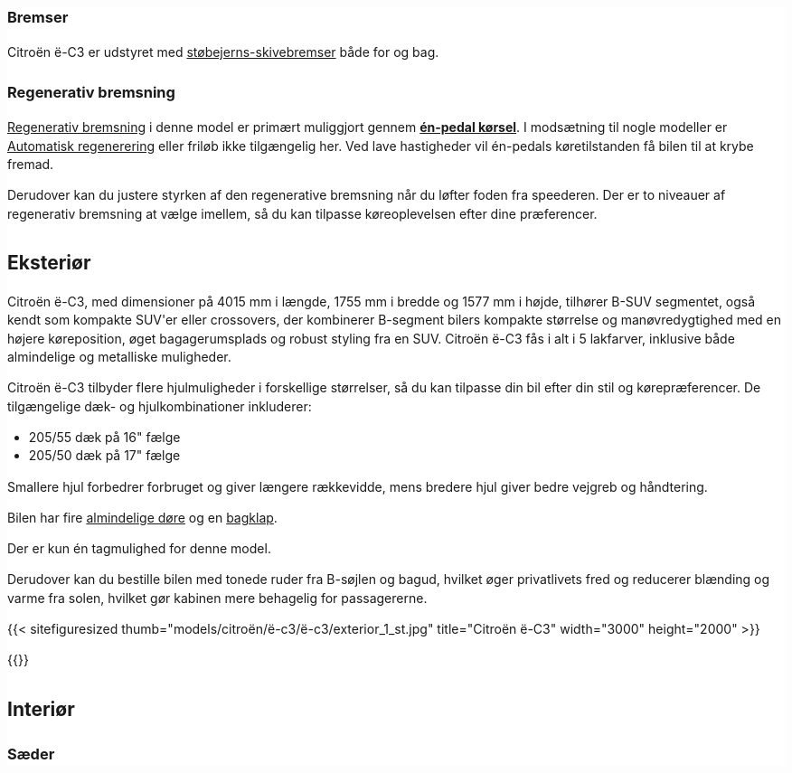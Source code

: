 ### Bremser

Citroën ë-C3 er udstyret med [støbejerns-skivebremser](../../../../technology/brakes/#disc-brakes) både for og bag.

### Regenerativ bremsning

[Regenerativ bremsning](../../../../technology/regen/) i denne model er primært muliggjort gennem [**én-pedal kørsel**](../../../../technology/regen/#one-pedal-driving). I modsætning til nogle modeller er [Automatisk regenerering](../../../../technology/regen/#automatic-regen-adaptive) eller friløb ikke tilgængelig her. Ved lave hastigheder vil én-pedals køretilstanden få bilen til at krybe fremad.

Derudover kan du justere styrken af den regenerative bremsning når du løfter foden fra speederen. Der er to niveauer af regenerativ bremsning at vælge imellem, så du kan tilpasse køreoplevelsen efter dine præferencer.

<a id="section-exterior" style="display: block; position: relative; top: -60px; visibility: hidden;"></a>

## Eksteriør

Citroën ë-C3, med dimensioner på 4015 mm i længde, 1755 mm i bredde og 1577 mm i højde, tilhører B-SUV segmentet, også kendt som kompakte SUV'er eller crossovers, der kombinerer B-segment bilers kompakte størrelse og manøvredygtighed med en højere køreposition, øget bagagerumsplads og robust styling fra en SUV. Citroën ë-C3 fås i alt i 5 lakfarver, inklusive både almindelige og metalliske muligheder.

Citroën ë-C3 tilbyder flere hjulmuligheder i forskellige størrelser, så du kan tilpasse din bil efter din stil og kørepræferencer. De tilgængelige dæk- og hjulkombinationer inkluderer:

- 205/55 dæk på 16" fælge
- 205/50 dæk på 17" fælge

Smallere hjul forbedrer forbruget og giver længere rækkevidde, mens bredere hjul giver bedre vejgreb og håndtering.

Bilen har fire [almindelige døre](../../../../technology/doors/) og en [bagklap](../../../../technology/doors/#liftgate).

Der er kun én tagmulighed for denne model.

Derudover kan du bestille bilen med tonede ruder fra B-søjlen og bagud, hvilket øger privatlivets fred og reducerer blænding og varme fra solen, hvilket gør kabinen mere behagelig for passagererne.

{{< sitefiguresized thumb="models/citroën/ë-c3/ë-c3/exterior_1_st.jpg" title="Citroën ë-C3" width="3000" height="2000"  >}}

{{<evkxdisplayaddarticle />}}

<a id="section-interior" style="display: block; position: relative; top: -60px; visibility: hidden;"></a>

## Interiør

### Sæder
